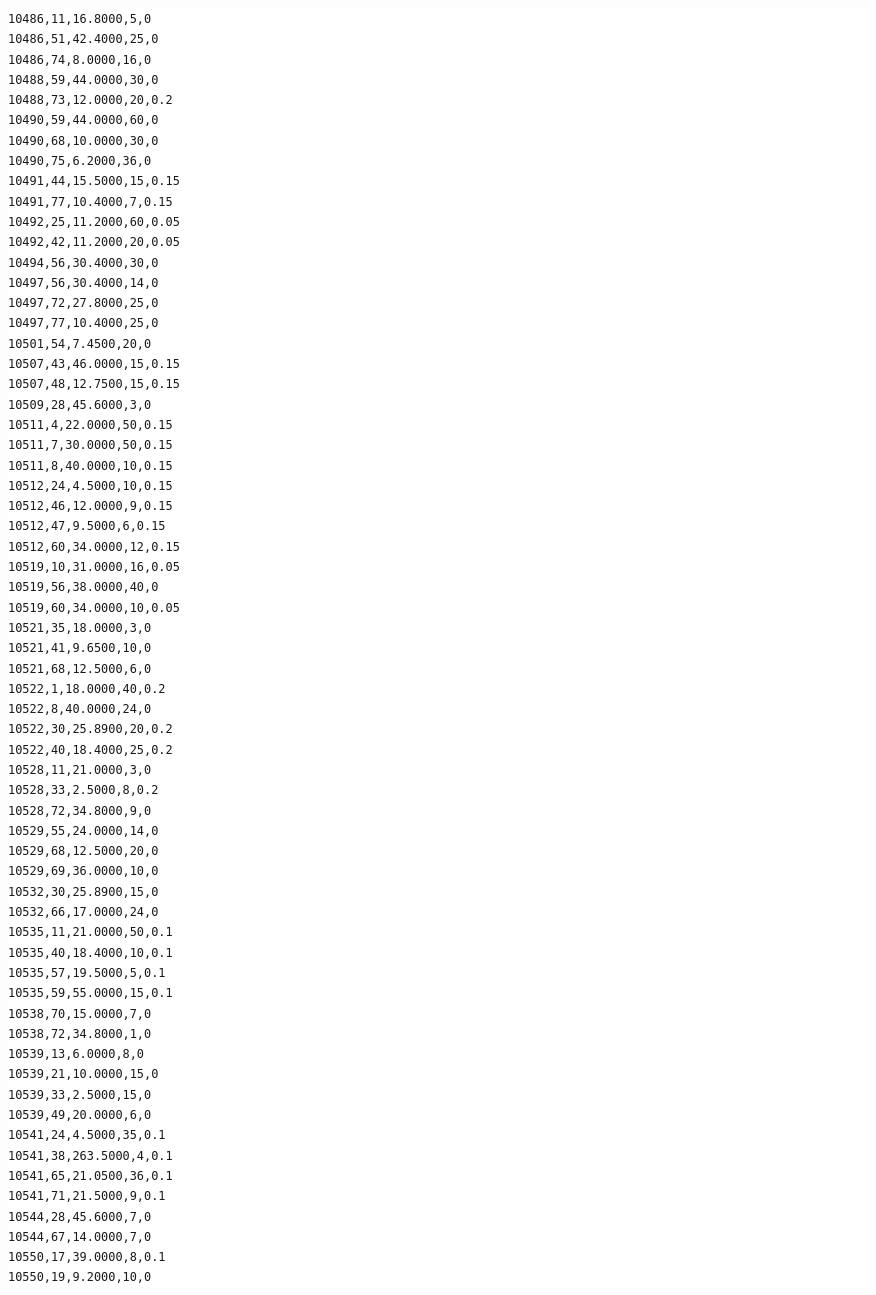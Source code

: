 ```  
10486,11,16.8000,5,0  
10486,51,42.4000,25,0  
10486,74,8.0000,16,0  
10488,59,44.0000,30,0  
10488,73,12.0000,20,0.2  
10490,59,44.0000,60,0  
10490,68,10.0000,30,0  
10490,75,6.2000,36,0  
10491,44,15.5000,15,0.15  
10491,77,10.4000,7,0.15  
10492,25,11.2000,60,0.05  
10492,42,11.2000,20,0.05  
10494,56,30.4000,30,0  
10497,56,30.4000,14,0  
10497,72,27.8000,25,0  
10497,77,10.4000,25,0  
10501,54,7.4500,20,0  
10507,43,46.0000,15,0.15  
10507,48,12.7500,15,0.15  
10509,28,45.6000,3,0  
10511,4,22.0000,50,0.15  
10511,7,30.0000,50,0.15  
10511,8,40.0000,10,0.15  
10512,24,4.5000,10,0.15  
10512,46,12.0000,9,0.15  
10512,47,9.5000,6,0.15  
10512,60,34.0000,12,0.15  
10519,10,31.0000,16,0.05  
10519,56,38.0000,40,0  
10519,60,34.0000,10,0.05  
10521,35,18.0000,3,0  
10521,41,9.6500,10,0  
10521,68,12.5000,6,0  
10522,1,18.0000,40,0.2  
10522,8,40.0000,24,0  
10522,30,25.8900,20,0.2  
10522,40,18.4000,25,0.2  
10528,11,21.0000,3,0  
10528,33,2.5000,8,0.2  
10528,72,34.8000,9,0  
10529,55,24.0000,14,0  
10529,68,12.5000,20,0  
10529,69,36.0000,10,0  
10532,30,25.8900,15,0  
10532,66,17.0000,24,0  
10535,11,21.0000,50,0.1  
10535,40,18.4000,10,0.1  
10535,57,19.5000,5,0.1  
10535,59,55.0000,15,0.1  
10538,70,15.0000,7,0  
10538,72,34.8000,1,0  
10539,13,6.0000,8,0  
10539,21,10.0000,15,0  
10539,33,2.5000,15,0  
10539,49,20.0000,6,0  
10541,24,4.5000,35,0.1  
10541,38,263.5000,4,0.1  
10541,65,21.0500,36,0.1  
10541,71,21.5000,9,0.1  
10544,28,45.6000,7,0  
10544,67,14.0000,7,0  
10550,17,39.0000,8,0.1  
10550,19,9.2000,10,0  
```